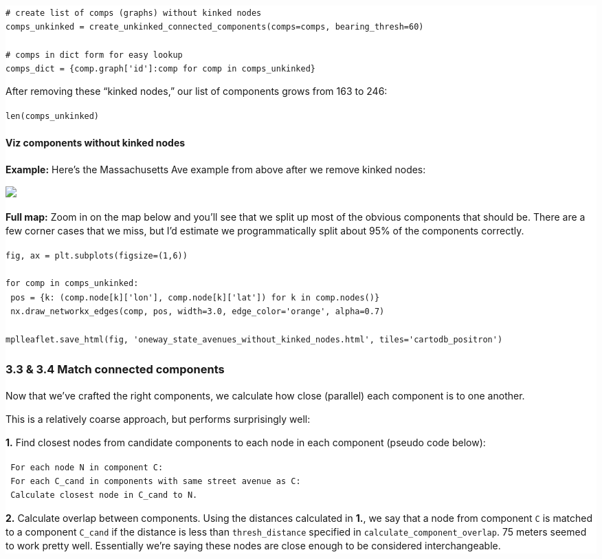 ```
# create list of comps (graphs) without kinked nodes
comps_unkinked = create_unkinked_connected_components(comps=comps, bearing_thresh=60)

# comps in dict form for easy lookup
comps_dict = {comp.graph['id']:comp for comp in comps_unkinked} 
```

After removing these “kinked nodes,” our list of components grows from 163 to 246:

```
len(comps_unkinked)
```

#### Viz components without kinked nodes

**Example:** Here’s the Massachusetts Ave example from above after we remove kinked nodes:

![](https://github.com/brooksandrew/postman_problems_examples/raw/master/50states/fig/unkinked_node_ex.png)


**Full map:** Zoom in on the map below and you’ll see that we split up most of the obvious components that should be. There are a few corner cases that we miss, but I’d estimate we programmatically
split about 95% of the components correctly.

```
fig, ax = plt.subplots(figsize=(1,6))

for comp in comps_unkinked:
 pos = {k: (comp.node[k]['lon'], comp.node[k]['lat']) for k in comp.nodes()}
 nx.draw_networkx_edges(comp, pos, width=3.0, edge_color='orange', alpha=0.7)
 
mplleaflet.save_html(fig, 'oneway_state_avenues_without_kinked_nodes.html', tiles='cartodb_positron')
```

### 3.3 & 3.4 Match connected components

Now that we’ve crafted the right components, we calculate how close (parallel) each component is to one another.

This is a relatively coarse approach, but performs surprisingly well:

**1.** Find closest nodes from candidate components to each node in each component (pseudo code below):

```
 For each node N in component C:
 For each C_cand in components with same street avenue as C:
 Calculate closest node in C_cand to N.

```

**2.** Calculate overlap between components. Using the distances calculated in **1.**, we say that a node from component `C` is matched to a component `C_cand` if the distance is less than
`thresh_distance` specified in `calculate_component_overlap`. 75 meters seemed to work pretty well. Essentially we’re saying these nodes are close enough to be considered interchangeable.
